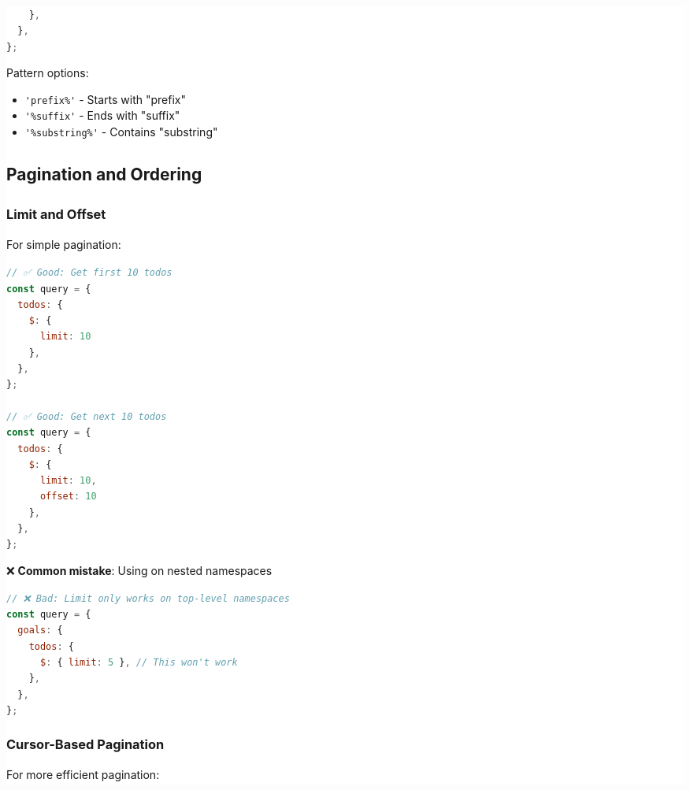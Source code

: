 ```javascript
    },
  },
};
```

Pattern options:
- `'prefix%'` - Starts with "prefix"
- `'%suffix'` - Ends with "suffix"
- `'%substring%'` - Contains "substring"

## Pagination and Ordering

### Limit and Offset

For simple pagination:

```javascript
// ✅ Good: Get first 10 todos
const query = {
  todos: {
    $: { 
      limit: 10 
    },
  },
};

// ✅ Good: Get next 10 todos
const query = {
  todos: {
    $: { 
      limit: 10,
      offset: 10 
    },
  },
};
```

❌ **Common mistake**: Using on nested namespaces
```javascript
// ❌ Bad: Limit only works on top-level namespaces
const query = {
  goals: {
    todos: {
      $: { limit: 5 }, // This won't work
    },
  },
};
```

### Cursor-Based Pagination

For more efficient pagination:
